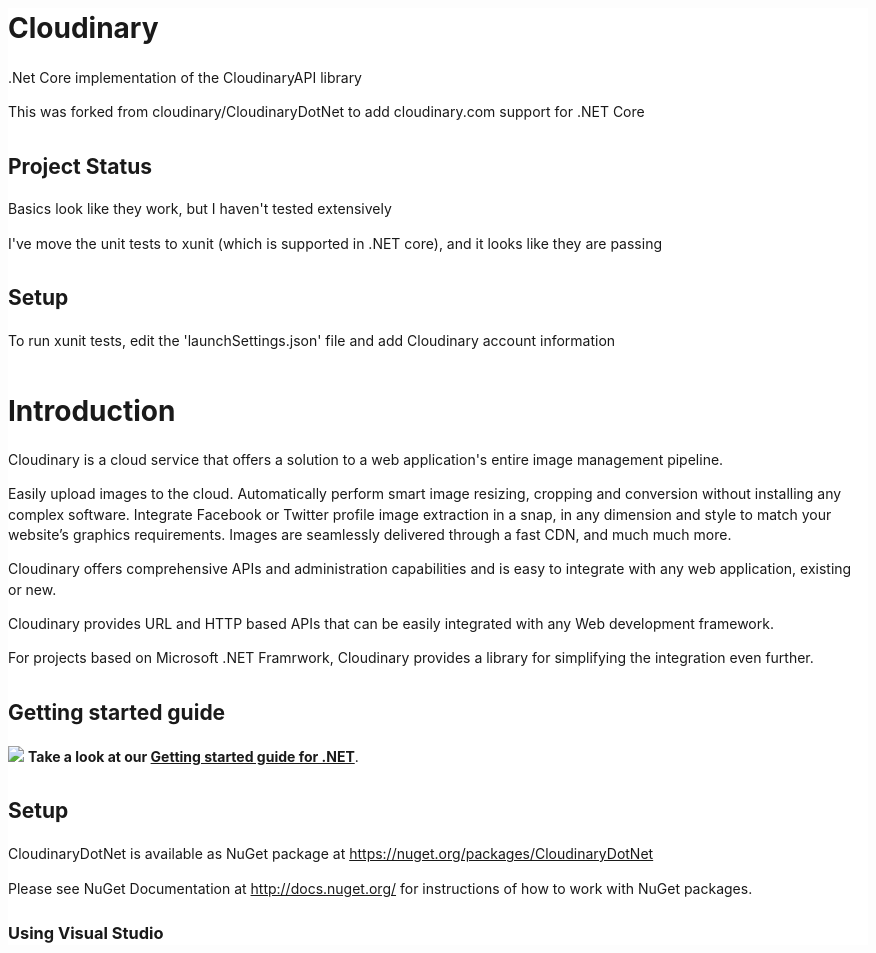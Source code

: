 Cloudinary
==========


.Net Core implementation of the CloudinaryAPI library

This was forked from cloudinary/CloudinaryDotNet to add cloudinary.com support for .NET Core



## Project Status

Basics look like they work, but I haven't tested extensively

I've move the unit tests to xunit (which is supported in .NET core), and it looks like they are passing


## Setup
To run xunit tests, edit the 'launchSettings.json' file and add Cloudinary account information


# Introduction

Cloudinary is a cloud service that offers a solution to a web application's entire image management pipeline. 

Easily upload images to the cloud. Automatically perform smart image resizing, cropping and conversion without installing any complex software. 
Integrate Facebook or Twitter profile image extraction in a snap, in any dimension and style to match your website’s graphics requirements. 
Images are seamlessly delivered through a fast CDN, and much much more. 

Cloudinary offers comprehensive APIs and administration capabilities and is easy to integrate with any web application, existing or new.

Cloudinary provides URL and HTTP based APIs that can be easily integrated with any Web development framework. 

For projects based on Microsoft .NET Framrwork, Cloudinary provides a library for simplifying the integration even further.

## Getting started guide
![](http://res.cloudinary.com/cloudinary/image/upload/see_more_bullet.png)  **Take a look at our [Getting started guide for .NET](http://cloudinary.com/documentation/dotnet_integration#getting_started_guide)**.

## Setup ######################################################################

CloudinaryDotNet is available as NuGet package at https://nuget.org/packages/CloudinaryDotNet

Please see NuGet Documentation at http://docs.nuget.org/ for instructions of how to work with NuGet packages.

### Using Visual Studio
